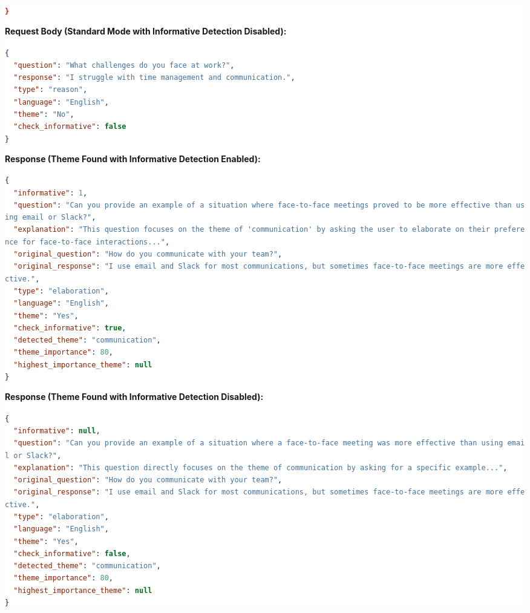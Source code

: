 ```json
}
```

**Request Body (Standard Mode with Informative Detection Disabled):**
```json
{
  "question": "What challenges do you face at work?",
  "response": "I struggle with time management and communication.",
  "type": "reason",
  "language": "English",
  "theme": "No",
  "check_informative": false
}
```

**Response (Theme Found with Informative Detection Enabled):**
```json
{
  "informative": 1,
  "question": "Can you provide an example of a situation where face-to-face meetings proved to be more effective than using email or Slack?",
  "explanation": "This question focuses on the theme of 'communication' by asking the user to elaborate on their preference for face-to-face interactions...",
  "original_question": "How do you communicate with your team?",
  "original_response": "I use email and Slack for most communications, but sometimes face-to-face meetings are more effective.",
  "type": "elaboration",
  "language": "English",
  "theme": "Yes",
  "check_informative": true,
  "detected_theme": "communication",
  "theme_importance": 80,
  "highest_importance_theme": null
}
```

**Response (Theme Found with Informative Detection Disabled):**
```json
{
  "informative": null,
  "question": "Can you provide an example of a situation where a face-to-face meeting was more effective than using email or Slack?",
  "explanation": "This question directly focuses on the theme of communication by asking for a specific example...",
  "original_question": "How do you communicate with your team?",
  "original_response": "I use email and Slack for most communications, but sometimes face-to-face meetings are more effective.",
  "type": "elaboration",
  "language": "English",
  "theme": "Yes",
  "check_informative": false,
  "detected_theme": "communication",
  "theme_importance": 80,
  "highest_importance_theme": null
}
```
